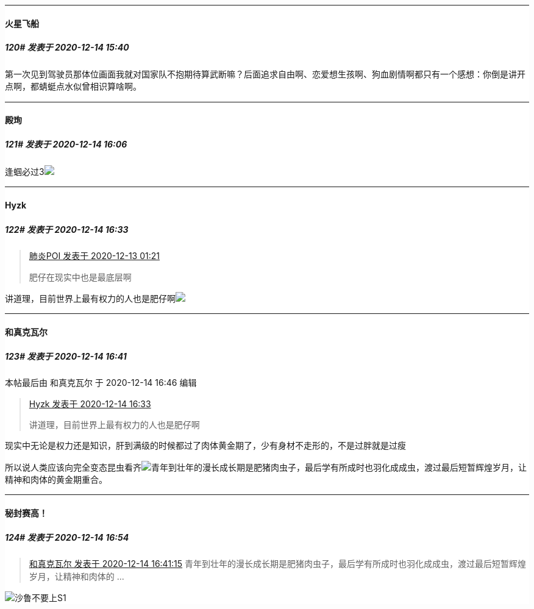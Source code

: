 
-----

####  火星飞船  
##### 120#       发表于 2020-12-14 15:40


第一次见到驾驶员那体位画面我就对国家队不抱期待算武断嘛？后面追求自由啊、恋爱想生孩啊、狗血剧情啊都只有一个感想：你倒是讲开点啊，都蜻蜓点水似曾相识算啥啊。


-----

####  殿珣  
##### 121#       发表于 2020-12-14 16:06


逢蝈必过3<img src="https://static.saraba1st.com/image/smiley/face2017/037.png" referrerpolicy="no-referrer">


-----

####  Hyzk  
##### 122#       发表于 2020-12-14 16:33


<blockquote><a href="httphttps://bbs.saraba1st.com/2b/forum.php?mod=redirect&amp;goto=findpost&amp;pid=49702251&amp;ptid=1977271" target="_blank">肺炎POI 发表于 2020-12-13 01:21</a>

肥仔在现实中也是最底层啊</blockquote>
讲道理，目前世界上最有权力的人也是肥仔啊<img src="https://static.saraba1st.com/image/smiley/face2017/067.png" referrerpolicy="no-referrer">


-----

####  和真克瓦尔  
##### 123#       发表于 2020-12-14 16:41


 本帖最后由 和真克瓦尔 于 2020-12-14 16:46 编辑 
<blockquote><a href="httphttps://bbs.saraba1st.com/2b/forum.php?mod=redirect&amp;goto=findpost&amp;pid=49718057&amp;ptid=1977271" target="_blank">Hyzk 发表于 2020-12-14 16:33</a>

讲道理，目前世界上最有权力的人也是肥仔啊</blockquote>
现实中无论是权力还是知识，肝到满级的时候都过了肉体黄金期了，少有身材不走形的，不是过胖就是过瘦

所以说人类应该向完全变态昆虫看齐<img src="https://static.saraba1st.com/image/smiley/face2017/037.png" referrerpolicy="no-referrer">青年到壮年的漫长成长期是肥猪肉虫子，最后学有所成时也羽化成成虫，渡过最后短暂辉煌岁月，让精神和肉体的黄金期重合。


-----

####  秘封赛高！  
##### 124#       发表于 2020-12-14 16:54


<blockquote><a href="httphttps://bbs.saraba1st.com/2b/forum.php?mod=redirect&amp;goto=findpost&amp;pid=49718142&amp;ptid=1977271" target="_blank">和真克瓦尔 发表于 2020-12-14 16:41:15</a>
青年到壮年的漫长成长期是肥猪肉虫子，最后学有所成时也羽化成成虫，渡过最后短暂辉煌岁月，让精神和肉体的 ...</blockquote><img src="https://static.saraba1st.com/image/smiley/face2017/037.png" referrerpolicy="no-referrer">沙鲁不要上S1

